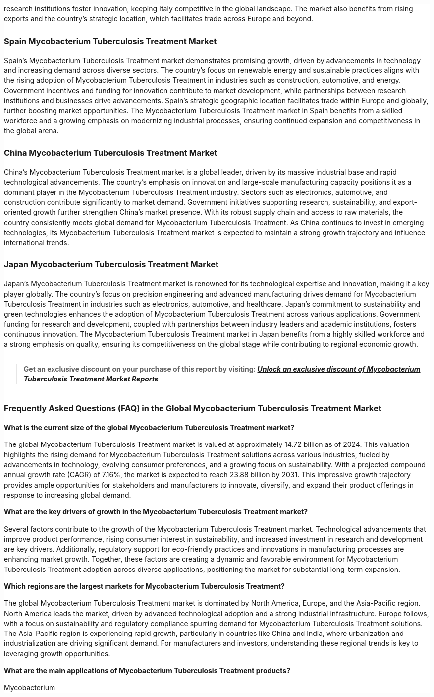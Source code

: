 research institutions foster innovation, keeping Italy competitive in the global landscape. The market also benefits from rising exports and the country&rsquo;s strategic location, which facilitates trade across Europe and beyond.</p><h3>Spain Mycobacterium Tuberculosis Treatment Market</h3><p>Spain&rsquo;s Mycobacterium Tuberculosis Treatment market demonstrates promising growth, driven by advancements in technology and increasing demand across diverse sectors. The country&rsquo;s focus on renewable energy and sustainable practices aligns with the rising adoption of Mycobacterium Tuberculosis Treatment in industries such as construction, automotive, and energy. Government incentives and funding for innovation contribute to market development, while partnerships between research institutions and businesses drive advancements. Spain&rsquo;s strategic geographic location facilitates trade within Europe and globally, further boosting market opportunities. The Mycobacterium Tuberculosis Treatment market in Spain benefits from a skilled workforce and a growing emphasis on modernizing industrial processes, ensuring continued expansion and competitiveness in the global arena.</p><h3>China Mycobacterium Tuberculosis Treatment Market</h3><p>China&rsquo;s Mycobacterium Tuberculosis Treatment market is a global leader, driven by its massive industrial base and rapid technological advancements. The country&rsquo;s emphasis on innovation and large-scale manufacturing capacity positions it as a dominant player in the Mycobacterium Tuberculosis Treatment industry. Sectors such as electronics, automotive, and construction contribute significantly to market demand. Government initiatives supporting research, sustainability, and export-oriented growth further strengthen China&rsquo;s market presence. With its robust supply chain and access to raw materials, the country consistently meets global demand for Mycobacterium Tuberculosis Treatment. As China continues to invest in emerging technologies, its Mycobacterium Tuberculosis Treatment market is expected to maintain a strong growth trajectory and influence international trends.</p><h3>Japan Mycobacterium Tuberculosis Treatment Market</h3><p>Japan&rsquo;s Mycobacterium Tuberculosis Treatment market is renowned for its technological expertise and innovation, making it a key player globally. The country&rsquo;s focus on precision engineering and advanced manufacturing drives demand for Mycobacterium Tuberculosis Treatment in industries such as electronics, automotive, and healthcare. Japan&rsquo;s commitment to sustainability and green technologies enhances the adoption of Mycobacterium Tuberculosis Treatment across various applications. Government funding for research and development, coupled with partnerships between industry leaders and academic institutions, fosters continuous innovation. The Mycobacterium Tuberculosis Treatment market in Japan benefits from a highly skilled workforce and a strong emphasis on quality, ensuring its competitiveness on the global stage while contributing to regional economic growth.</p><hr /><blockquote><p><strong>Get an exclusive discount on your purchase of this report by visiting: <em><a href="://marketresearchpulse.com/ask-for-discount/22753?utm_source=Github&amp;utm_medium=052">Unlock an exclusive discount of Mycobacterium Tuberculosis Treatment Market Reports</a></em>&nbsp;</strong></p></blockquote><hr /><h3>Frequently Asked Questions (FAQ) in the Global Mycobacterium Tuberculosis Treatment Market</h3><p><strong>What is the current size of the global Mycobacterium Tuberculosis Treatment market?</strong></p><p>The global Mycobacterium Tuberculosis Treatment market is valued at approximately 14.72 billion as of 2024. This valuation highlights the rising demand for Mycobacterium Tuberculosis Treatment solutions across various industries, fueled by advancements in technology, evolving consumer preferences, and a growing focus on sustainability. With a projected compound annual growth rate (CAGR) of 7.16%, the market is expected to reach 23.88 billion by 2031. This impressive growth trajectory provides ample opportunities for stakeholders and manufacturers to innovate, diversify, and expand their product offerings in response to increasing global demand.</p><p><strong>What are the key drivers of growth in the Mycobacterium Tuberculosis Treatment market?</strong></p><p>Several factors contribute to the growth of the Mycobacterium Tuberculosis Treatment market. Technological advancements that improve product performance, rising consumer interest in sustainability, and increased investment in research and development are key drivers. Additionally, regulatory support for eco-friendly practices and innovations in manufacturing processes are enhancing market growth. Together, these factors are creating a dynamic and favorable environment for Mycobacterium Tuberculosis Treatment adoption across diverse applications, positioning the market for substantial long-term expansion.</p><p><strong>Which regions are the largest markets for Mycobacterium Tuberculosis Treatment?</strong></p><p>The global Mycobacterium Tuberculosis Treatment market is dominated by North America, Europe, and the Asia-Pacific region. North America leads the market, driven by advanced technological adoption and a strong industrial infrastructure. Europe follows, with a focus on sustainability and regulatory compliance spurring demand for Mycobacterium Tuberculosis Treatment solutions. The Asia-Pacific region is experiencing rapid growth, particularly in countries like China and India, where urbanization and industrialization are driving significant demand. For manufacturers and investors, understanding these regional trends is key to leveraging growth opportunities.</p><p><strong>What are the main applications of Mycobacterium Tuberculosis Treatment products?</strong></p><p>Mycobacterium